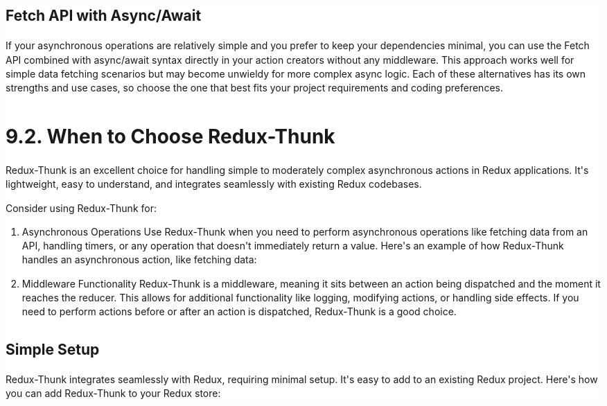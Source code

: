</script>

## Fetch API with Async/Await

If your asynchronous operations are relatively simple and you prefer to keep your dependencies minimal, you can use the Fetch API combined with async/await syntax directly in your action creators without any middleware.
This approach works well for simple data fetching scenarios but may become unwieldy for more complex async logic.
Each of these alternatives has its own strengths and use cases, so choose the one that best fits your project requirements and coding preferences.

# 9.2. When to Choose Redux-Thunk

Redux-Thunk is an excellent choice for handling simple to moderately complex asynchronous actions in Redux applications. It's lightweight, easy to understand, and integrates seamlessly with existing Redux codebases.

Consider using Redux-Thunk for:

1. Asynchronous Operations
Use Redux-Thunk when you need to perform asynchronous operations like fetching data from an API, handling timers, or any operation that doesn't immediately return a value.
Here's an example of how Redux-Thunk handles an asynchronous action, like fetching data:
<script>
// Action creator with Redux-Thunk
const fetchData = () => {
  return (dispatch) => {
    dispatch({ type: 'FETCH_DATA_REQUEST' });

    fetch('https://api.example.com/data')
      .then(response => response.json())
      .then(data => dispatch({ type: 'FETCH_DATA_SUCCESS', payload: data }))
      .catch(error => dispatch({ type: 'FETCH_DATA_FAILURE', payload: error }));
  };
};
</script>

2. Middleware Functionality
   Redux-Thunk is a middleware, meaning it sits between an action being dispatched and the moment it reaches the reducer. This allows for additional functionality like logging, modifying actions, or handling side effects.
   If you need to perform actions before or after an action is dispatched, Redux-Thunk is a good choice.

## Simple Setup

Redux-Thunk integrates seamlessly with Redux, requiring minimal setup. It's easy to add to an existing Redux project.
Here's how you can add Redux-Thunk to your Redux store:

<script>
import { createStore, applyMiddleware } from 'redux';
import thunk from 'redux-thunk';
import rootReducer from './reducers';
